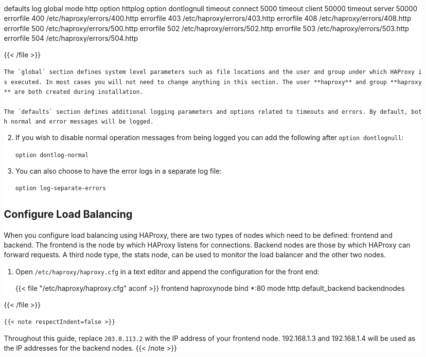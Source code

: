defaults
    log     global
    mode    http
    option  httplog
    option  dontlognull
    timeout connect 5000
    timeout client  50000
    timeout server  50000
    errorfile 400 /etc/haproxy/errors/400.http
    errorfile 403 /etc/haproxy/errors/403.http
    errorfile 408 /etc/haproxy/errors/408.http
    errorfile 500 /etc/haproxy/errors/500.http
    errorfile 502 /etc/haproxy/errors/502.http
    errorfile 503 /etc/haproxy/errors/503.http
    errorfile 504 /etc/haproxy/errors/504.http

{{< /file >}}


    The `global` section defines system level parameters such as file locations and the user and group under which HAProxy is executed. In most cases you will not need to change anything in this section. The user **haproxy** and group **haproxy** are both created during installation.

    The `defaults` section defines additional logging parameters and options related to timeouts and errors. By default, both normal and error messages will be logged.

2.  If you wish to disable normal operation messages from being logged you can add the following after `option dontlognull`:

        option dontlog-normal

3.  You can also choose to have the error logs in a separate log file:

        option log-separate-errors

## Configure Load Balancing

When you configure load balancing using HAProxy, there are two types of nodes which need to be defined: frontend and backend. The frontend is the node by which HAProxy listens for connections. Backend nodes are those by which HAProxy can forward requests. A third node type, the stats node, can be used to monitor the load balancer and the other two nodes.

1.  Open `/etc/haproxy/haproxy.cfg` in a text editor and append the configuration for the front end:

    {{< file "/etc/haproxy/haproxy.cfg" aconf >}}
frontend haproxynode
    bind *:80
    mode http
    default_backend backendnodes

{{< /file >}}


    {{< note respectIndent=false >}}
Throughout this guide, replace `203.0.113.2` with the IP address of your frontend node. 192.168.1.3 and 192.168.1.4 will be used as the IP addresses for the backend nodes.
{{< /note >}}
